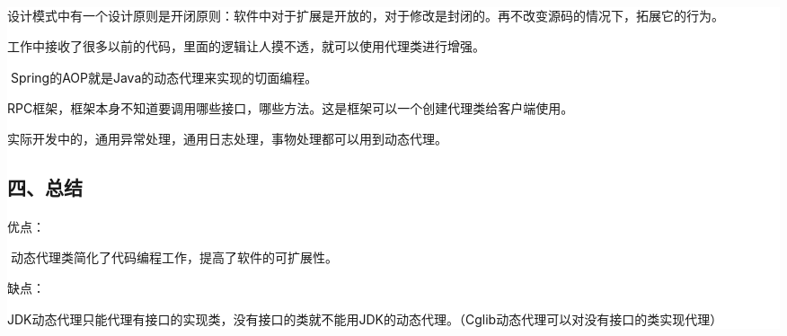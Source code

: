 ​	设计模式中有一个设计原则是开闭原则：软件中对于扩展是开放的，对于修改是封闭的。再不改变源码的情况下，拓展它的行为。

​	工作中接收了很多以前的代码，里面的逻辑让人摸不透，就可以使用代理类进行增强。

​	Spring的AOP就是Java的动态代理来实现的切面编程。

​	RPC框架，框架本身不知道要调用哪些接口，哪些方法。这是框架可以一个创建代理类给客户端使用。

​	实际开发中的，通用异常处理，通用日志处理，事物处理都可以用到动态代理。

## 四、总结

优点：

​	动态代理类简化了代码编程工作，提高了软件的可扩展性。

缺点：

​	JDK动态代理只能代理有接口的实现类，没有接口的类就不能用JDK的动态代理。（Cglib动态代理可以对没有接口的类实现代理）